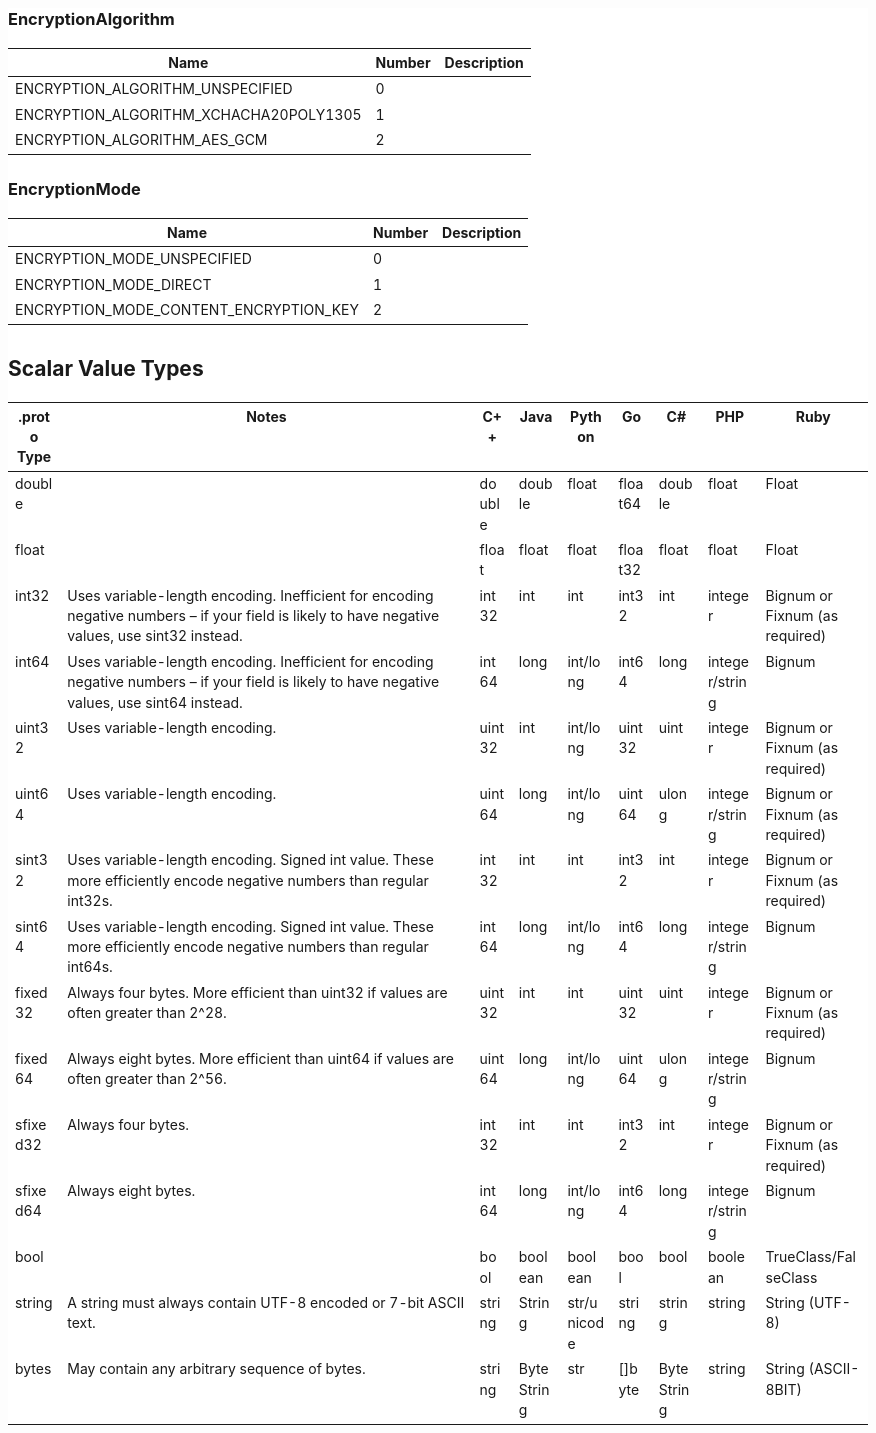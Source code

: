 



 


<a name="pbmse-v1-EncryptionAlgorithm"></a>

### EncryptionAlgorithm


| Name | Number | Description |
| ---- | ------ | ----------- |
| ENCRYPTION_ALGORITHM_UNSPECIFIED | 0 |  |
| ENCRYPTION_ALGORITHM_XCHACHA20POLY1305 | 1 |  |
| ENCRYPTION_ALGORITHM_AES_GCM | 2 |  |



<a name="pbmse-v1-EncryptionMode"></a>

### EncryptionMode


| Name | Number | Description |
| ---- | ------ | ----------- |
| ENCRYPTION_MODE_UNSPECIFIED | 0 |  |
| ENCRYPTION_MODE_DIRECT | 1 |  |
| ENCRYPTION_MODE_CONTENT_ENCRYPTION_KEY | 2 |  |


 

 

 



## Scalar Value Types

| .proto Type | Notes | C++ | Java | Python | Go | C# | PHP | Ruby |
| ----------- | ----- | --- | ---- | ------ | -- | -- | --- | ---- |
| <a name="double" /> double |  | double | double | float | float64 | double | float | Float |
| <a name="float" /> float |  | float | float | float | float32 | float | float | Float |
| <a name="int32" /> int32 | Uses variable-length encoding. Inefficient for encoding negative numbers – if your field is likely to have negative values, use sint32 instead. | int32 | int | int | int32 | int | integer | Bignum or Fixnum (as required) |
| <a name="int64" /> int64 | Uses variable-length encoding. Inefficient for encoding negative numbers – if your field is likely to have negative values, use sint64 instead. | int64 | long | int/long | int64 | long | integer/string | Bignum |
| <a name="uint32" /> uint32 | Uses variable-length encoding. | uint32 | int | int/long | uint32 | uint | integer | Bignum or Fixnum (as required) |
| <a name="uint64" /> uint64 | Uses variable-length encoding. | uint64 | long | int/long | uint64 | ulong | integer/string | Bignum or Fixnum (as required) |
| <a name="sint32" /> sint32 | Uses variable-length encoding. Signed int value. These more efficiently encode negative numbers than regular int32s. | int32 | int | int | int32 | int | integer | Bignum or Fixnum (as required) |
| <a name="sint64" /> sint64 | Uses variable-length encoding. Signed int value. These more efficiently encode negative numbers than regular int64s. | int64 | long | int/long | int64 | long | integer/string | Bignum |
| <a name="fixed32" /> fixed32 | Always four bytes. More efficient than uint32 if values are often greater than 2^28. | uint32 | int | int | uint32 | uint | integer | Bignum or Fixnum (as required) |
| <a name="fixed64" /> fixed64 | Always eight bytes. More efficient than uint64 if values are often greater than 2^56. | uint64 | long | int/long | uint64 | ulong | integer/string | Bignum |
| <a name="sfixed32" /> sfixed32 | Always four bytes. | int32 | int | int | int32 | int | integer | Bignum or Fixnum (as required) |
| <a name="sfixed64" /> sfixed64 | Always eight bytes. | int64 | long | int/long | int64 | long | integer/string | Bignum |
| <a name="bool" /> bool |  | bool | boolean | boolean | bool | bool | boolean | TrueClass/FalseClass |
| <a name="string" /> string | A string must always contain UTF-8 encoded or 7-bit ASCII text. | string | String | str/unicode | string | string | string | String (UTF-8) |
| <a name="bytes" /> bytes | May contain any arbitrary sequence of bytes. | string | ByteString | str | []byte | ByteString | string | String (ASCII-8BIT) |
